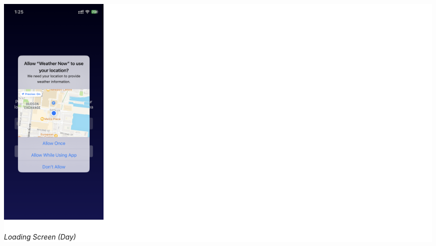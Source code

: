 <img src="https://github.com/argh15/WeatherApp/blob/master/App%20Screenshots/Night/Location%20Access%20Permission%20Screen.PNG" width="200"/>
<h6>Loading Screen (Day)</h6>